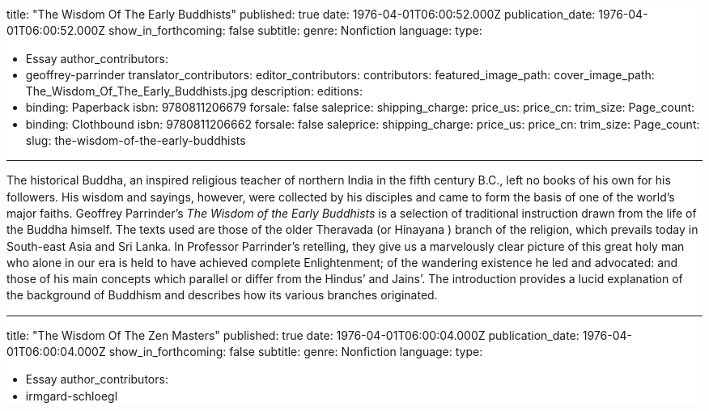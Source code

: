 title: "The Wisdom Of The Early Buddhists"
published: true
date: 1976-04-01T06:00:52.000Z
publication_date: 1976-04-01T06:00:52.000Z
show_in_forthcoming: false
subtitle:
genre: Nonfiction
language:
type:
  - Essay
author_contributors:
  - geoffrey-parrinder
translator_contributors:
editor_contributors:
contributors:
featured_image_path:
cover_image_path: The_Wisdom_Of_The_Early_Buddhists.jpg
description:
editions:
  - binding: Paperback
    isbn: 9780811206679
    forsale: false
    saleprice:
    shipping_charge:
    price_us:
    price_cn:
    trim_size:
    Page_count:
  - binding: Clothbound
    isbn: 9780811206662
    forsale: false
    saleprice:
    shipping_charge:
    price_us:
    price_cn:
    trim_size:
    Page_count:
slug: the-wisdom-of-the-early-buddhists
---

The historical Buddha, an inspired religious teacher of northern India in the fifth century B.C., left no books of his own for his followers. His wisdom and sayings, however, were collected by his disciples and came to form the basis of one of the world’s major faiths. Geoffrey Parrinder’s _The Wisdom of the Early Buddhists_ is a selection of traditional instruction drawn from the life of the Buddha himself. The texts used are those of the older Theravada (or Hinayana ) branch of the religion, which prevails today in South-east Asia and Sri Lanka. In Professor Parrinder’s retelling, they give us a marvelously clear picture of this great holy man who alone in our era is held to have achieved complete Enlightenment; of the wandering existence he led and advocated: and those of his main concepts which parallel or differ from the Hindus’ and Jains’. The introduction provides a lucid explanation of the background of Buddhism and describes how its various branches originated.

---
title: "The Wisdom Of The Zen Masters"
published: true
date: 1976-04-01T06:00:04.000Z
publication_date: 1976-04-01T06:00:04.000Z
show_in_forthcoming: false
subtitle:
genre: Nonfiction
language:
type:
  - Essay
author_contributors:
  - irmgard-schloegl